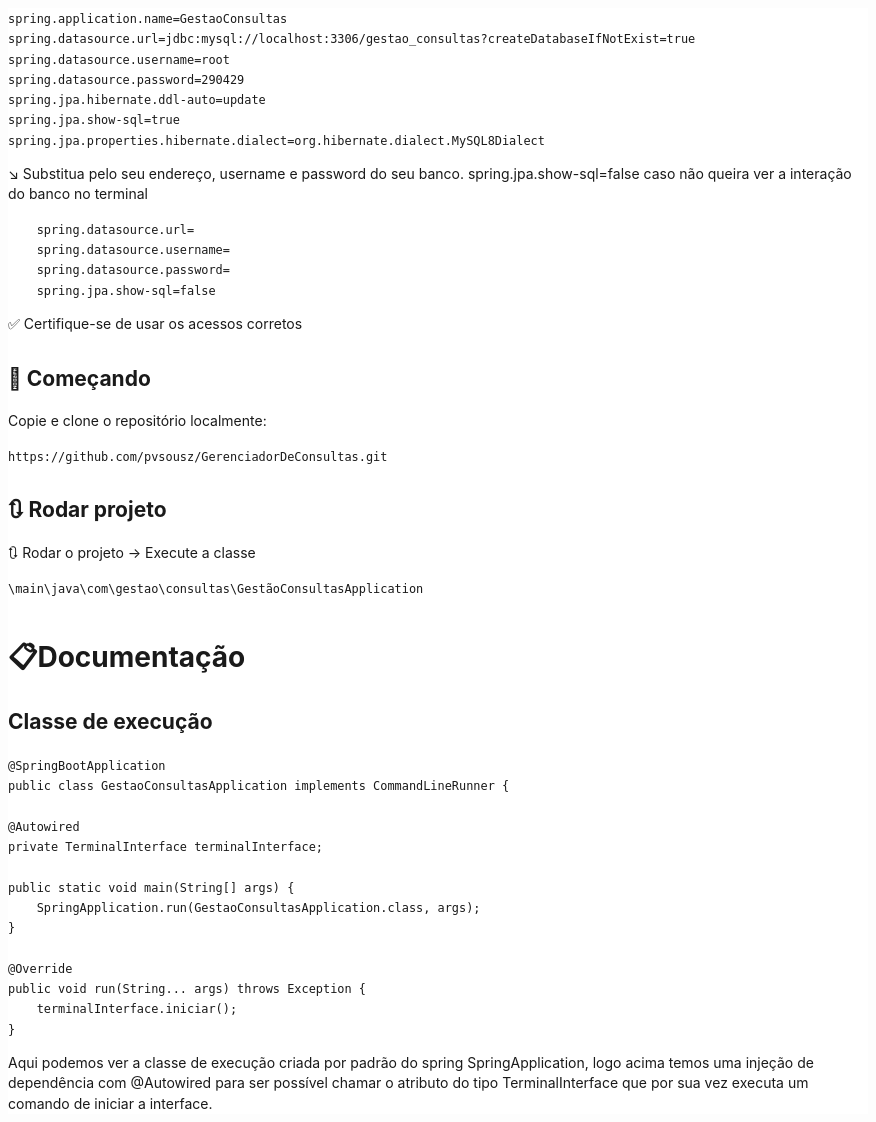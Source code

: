 ```bash
spring.application.name=GestaoConsultas
spring.datasource.url=jdbc:mysql://localhost:3306/gestao_consultas?createDatabaseIfNotExist=true
spring.datasource.username=root
spring.datasource.password=290429
spring.jpa.hibernate.ddl-auto=update
spring.jpa.show-sql=true
spring.jpa.properties.hibernate.dialect=org.hibernate.dialect.MySQL8Dialect
```

↘️ Substitua pelo seu endereço, username e password do seu banco. spring.jpa.show-sql=false caso não queira ver a interação do banco no terminal
```bash
    spring.datasource.url=
    spring.datasource.username=
    spring.datasource.password=
    spring.jpa.show-sql=false
``` 

✅  Certifique-se de usar os acessos corretos
## 🚀 Começando
Copie e clone o repositório localmente:
```bash
https://github.com/pvsousz/GerenciadorDeConsultas.git
```


## 🔃 Rodar projeto

🔃 Rodar o projeto -> Execute a classe
```bash
\main\java\com\gestao\consultas\GestãoConsultasApplication
```



# 📋Documentação


## Classe de execução
    @SpringBootApplication
    public class GestaoConsultasApplication implements CommandLineRunner {

	@Autowired
	private TerminalInterface terminalInterface;

	public static void main(String[] args) {
		SpringApplication.run(GestaoConsultasApplication.class, args);
	}

	@Override
	public void run(String... args) throws Exception {
		terminalInterface.iniciar();
	}
Aqui podemos ver a classe de execução criada por padrão do spring SpringApplication, logo acima temos uma injeção de dependência com @Autowired para ser possível chamar o atributo do tipo TerminalInterface que por sua vez executa um comando de iniciar a interface.
